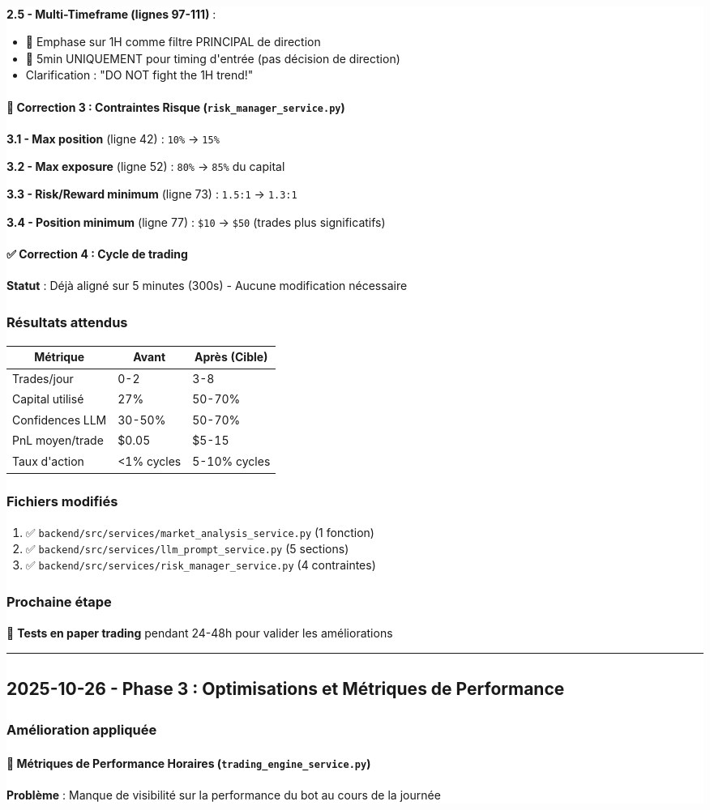 **2.5 - Multi-Timeframe (lignes 97-111)** :
- 🎯 Emphase sur 1H comme filtre PRINCIPAL de direction
- 📍 5min UNIQUEMENT pour timing d'entrée (pas décision de direction)
- Clarification : "DO NOT fight the 1H trend!"

#### 🔴 Correction 3 : Contraintes Risque (`risk_manager_service.py`)

**3.1 - Max position** (ligne 42) : `10%` → `15%`

**3.2 - Max exposure** (ligne 52) : `80%` → `85%` du capital

**3.3 - Risk/Reward minimum** (ligne 73) : `1.5:1` → `1.3:1`

**3.4 - Position minimum** (ligne 77) : `$10` → `$50` (trades plus significatifs)

#### ✅ Correction 4 : Cycle de trading

**Statut** : Déjà aligné sur 5 minutes (300s) - Aucune modification nécessaire

### Résultats attendus

| Métrique | Avant | Après (Cible) |
|----------|-------|---------------|
| Trades/jour | 0-2 | 3-8 |
| Capital utilisé | 27% | 50-70% |
| Confidences LLM | 30-50% | 50-70% |
| PnL moyen/trade | $0.05 | $5-15 |
| Taux d'action | <1% cycles | 5-10% cycles |

### Fichiers modifiés
1. ✅ `backend/src/services/market_analysis_service.py` (1 fonction)
2. ✅ `backend/src/services/llm_prompt_service.py` (5 sections)
3. ✅ `backend/src/services/risk_manager_service.py` (4 contraintes)

### Prochaine étape
🧪 **Tests en paper trading** pendant 24-48h pour valider les améliorations

---

## 2025-10-26 - Phase 3 : Optimisations et Métriques de Performance

### Amélioration appliquée

#### 🔵 Métriques de Performance Horaires (`trading_engine_service.py`)

**Problème** : Manque de visibilité sur la performance du bot au cours de la journée
